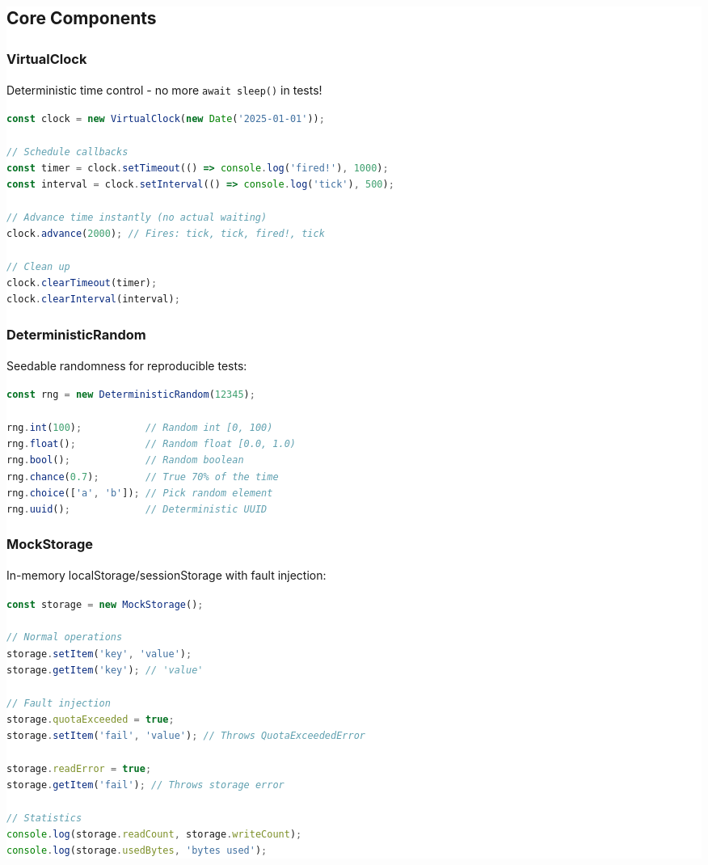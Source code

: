 ## Core Components

### VirtualClock

Deterministic time control - no more `await sleep()` in tests!

```typescript
const clock = new VirtualClock(new Date('2025-01-01'));

// Schedule callbacks
const timer = clock.setTimeout(() => console.log('fired!'), 1000);
const interval = clock.setInterval(() => console.log('tick'), 500);

// Advance time instantly (no actual waiting)
clock.advance(2000); // Fires: tick, tick, fired!, tick

// Clean up
clock.clearTimeout(timer);
clock.clearInterval(interval);
```

### DeterministicRandom

Seedable randomness for reproducible tests:

```typescript
const rng = new DeterministicRandom(12345);

rng.int(100);           // Random int [0, 100)
rng.float();            // Random float [0.0, 1.0)
rng.bool();             // Random boolean
rng.chance(0.7);        // True 70% of the time
rng.choice(['a', 'b']); // Pick random element
rng.uuid();             // Deterministic UUID
```

### MockStorage

In-memory localStorage/sessionStorage with fault injection:

```typescript
const storage = new MockStorage();

// Normal operations
storage.setItem('key', 'value');
storage.getItem('key'); // 'value'

// Fault injection
storage.quotaExceeded = true;
storage.setItem('fail', 'value'); // Throws QuotaExceededError

storage.readError = true;
storage.getItem('fail'); // Throws storage error

// Statistics
console.log(storage.readCount, storage.writeCount);
console.log(storage.usedBytes, 'bytes used');
```
